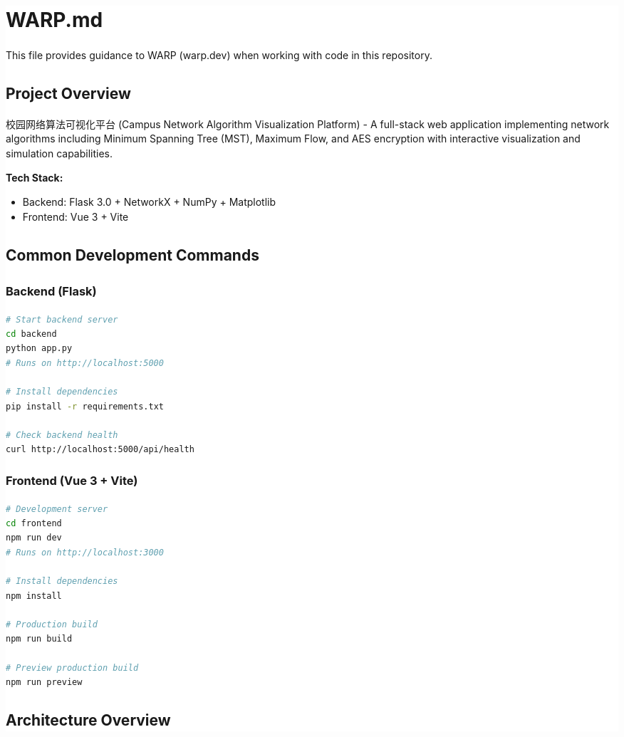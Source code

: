 # WARP.md

This file provides guidance to WARP (warp.dev) when working with code in this repository.

## Project Overview

校园网络算法可视化平台 (Campus Network Algorithm Visualization Platform) - A full-stack web application implementing network algorithms including Minimum Spanning Tree (MST), Maximum Flow, and AES encryption with interactive visualization and simulation capabilities.

**Tech Stack:**
- Backend: Flask 3.0 + NetworkX + NumPy + Matplotlib
- Frontend: Vue 3 + Vite

## Common Development Commands

### Backend (Flask)

```bash
# Start backend server
cd backend
python app.py
# Runs on http://localhost:5000

# Install dependencies
pip install -r requirements.txt

# Check backend health
curl http://localhost:5000/api/health
```

### Frontend (Vue 3 + Vite)

```bash
# Development server
cd frontend
npm run dev
# Runs on http://localhost:3000

# Install dependencies
npm install

# Production build
npm run build

# Preview production build
npm run preview
```

## Architecture Overview
